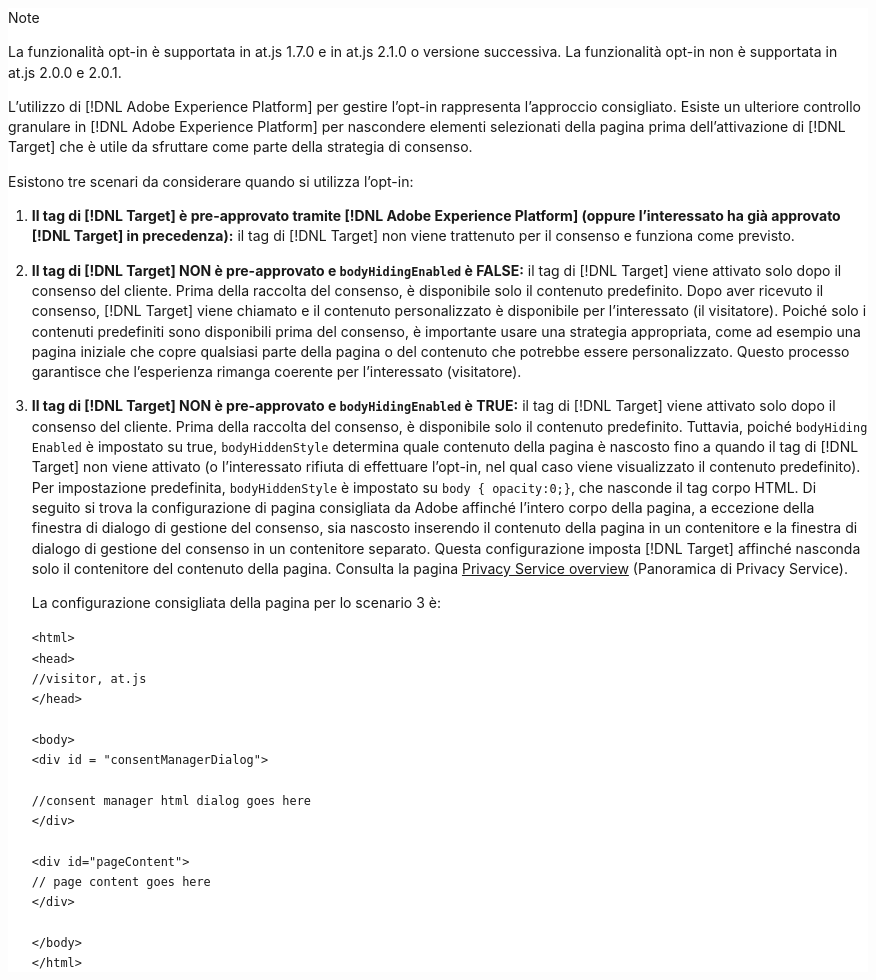 >[!NOTE]
>
>La funzionalità opt-in è supportata in at.js 1.7.0 e in at.js 2.1.0 o versione successiva. La funzionalità opt-in non è supportata in at.js 2.0.0 e 2.0.1.
>
>L’utilizzo di [!DNL Adobe Experience Platform] per gestire l’opt-in rappresenta l’approccio consigliato. Esiste un ulteriore controllo granulare in [!DNL Adobe Experience Platform] per nascondere elementi selezionati della pagina prima dell’attivazione di [!DNL Target] che è utile da sfruttare come parte della strategia di consenso.

Esistono tre scenari da considerare quando si utilizza l’opt-in:

1. **Il tag di [!DNL Target] è pre-approvato tramite [!DNL Adobe Experience Platform] (oppure l’interessato ha già approvato [!DNL Target] in precedenza):** il tag di [!DNL Target] non viene trattenuto per il consenso e funziona come previsto.
1. **Il tag di [!DNL Target] NON è pre-approvato e `bodyHidingEnabled` è FALSE:** il tag di [!DNL Target] viene attivato solo dopo il consenso del cliente. Prima della raccolta del consenso, è disponibile solo il contenuto predefinito. Dopo aver ricevuto il consenso, [!DNL Target] viene chiamato e il contenuto personalizzato è disponibile per l’interessato (il visitatore). Poiché solo i contenuti predefiniti sono disponibili prima del consenso, è importante usare una strategia appropriata, come ad esempio una pagina iniziale che copre qualsiasi parte della pagina o del contenuto che potrebbe essere personalizzato. Questo processo garantisce che l’esperienza rimanga coerente per l’interessato (visitatore).
1. **Il tag di [!DNL Target] NON è pre-approvato e `bodyHidingEnabled` è TRUE:** il tag di [!DNL Target] viene attivato solo dopo il consenso del cliente. Prima della raccolta del consenso, è disponibile solo il contenuto predefinito. Tuttavia, poiché `bodyHidingEnabled` è impostato su true, `bodyHiddenStyle` determina quale contenuto della pagina è nascosto fino a quando il tag di [!DNL Target] non viene attivato (o l’interessato rifiuta di effettuare l’opt-in, nel qual caso viene visualizzato il contenuto predefinito). Per impostazione predefinita, `bodyHiddenStyle` è impostato su `body { opacity:0;}`, che nasconde il tag corpo HTML. Di seguito si trova la configurazione di pagina consigliata da Adobe affinché l’intero corpo della pagina, a eccezione della finestra di dialogo di gestione del consenso, sia nascosto inserendo il contenuto della pagina in un contenitore e la finestra di dialogo di gestione del consenso in un contenitore separato. Questa configurazione imposta [!DNL Target] affinché nasconda solo il contenitore del contenuto della pagina. Consulta la pagina [Privacy Service overview](https://experienceleague.adobe.com/docs/experience-platform/privacy/home.html?lang=it) (Panoramica di Privacy Service).

   La configurazione consigliata della pagina per lo scenario 3 è:

   ```
   <html> 
   <head> 
   //visitor, at.js 
   </head> 
   
   <body> 
   <div id = "consentManagerDialog"> 
   
   //consent manager html dialog goes here 
   </div> 
   
   <div id="pageContent"> 
   // page content goes here 
   </div> 
   
   </body> 
   </html> 
   ```
